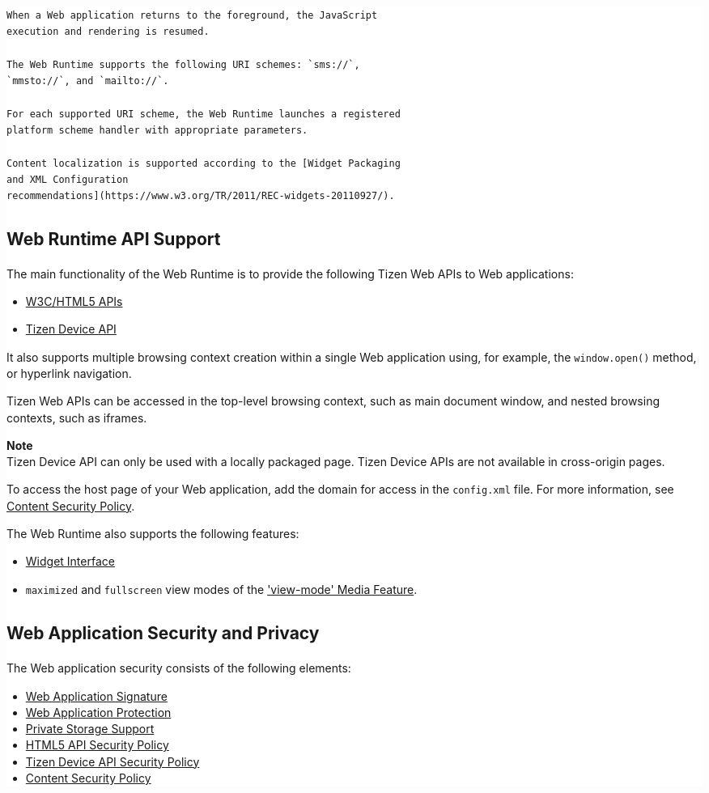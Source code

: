     When a Web application returns to the foreground, the JavaScript
    execution and rendering is resumed.

    The Web Runtime supports the following URI schemes: `sms://`,
    `mmsto://`, and `mailto://`.

    For each supported URI scheme, the Web Runtime launches a registered
    platform scheme handler with appropriate parameters.

    Content localization is supported according to the [Widget Packaging
    and XML Configuration
    recommendations](https://www.w3.org/TR/2011/REC-widgets-20110927/).

Web Runtime API Support <a name="runtime"></a>
-----------------------

The main functionality of the Web Runtime is to provide the following
Tizen Web APIs to Web applications:

-   [W3C/HTML5
    APIs](../../../../org.tizen.web.apireference/html/w3c_api/w3c_api_cover.html)

-   [Tizen Device
    API](../../../../org.tizen.web.apireference/html/device_api/device_api_cover.html)

It also supports multiple browsing context creation within a single Web
application using, for example, the `window.open()` method, or hyperlink
navigation.

Tizen Web APIs can be accessed in the top-level browsing context, such
as main document window, and nested browsing contexts, such as iframes.

<div class="note">

**Note** <br>
Tizen Device API can only be used with a locally packaged page.
Tizen Device APIs are not available in cross-origin pages.

</div>

To access the host page of your Web application, add the domain for
access in the `config.xml` file. For more information, see [Content
Security Policy](#content_sec).

The Web Runtime also supports the following features:

-   [Widget Interface](http://www.w3.org/TR/widgets-apis/)

-   `maximized` and `fullscreen` view modes of the ['view-mode' Media
    Feature](http://www.w3.org/TR/view-mode/).

Web Application Security and Privacy <a name="security"></a>
------------------------------------

The Web application security consists of the following elements:

-   [Web Application Signature](#signature)
-   [Web Application Protection](#protect)
-   [Private Storage Support](#storage)
-   [HTML5 API Security Policy](#html5)
-   [Tizen Device API Security Policy](#device)
-   [Content Security Policy](#content_sec)

